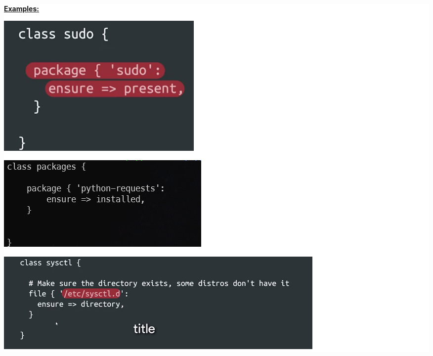 **<u>Examples:</u>**

<img src="./media/image45.png" style="width:4.00404in;height:2.73481in"
alt="A picture containing text, screenshot, font, graphics Description automatically generated" />

<img src="./media/image75.png" style="width:4.15573in;height:1.82269in"
alt="A screen shot of a computer Description automatically generated with medium confidence" />

<img src="./media/image76.png" style="width:6.5in;height:1.96042in"
alt="A screenshot of a computer Description automatically generated with medium confidence" />
